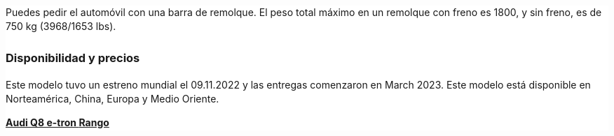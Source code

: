 Puedes pedir el automóvil con una barra de remolque. El peso total máximo en un remolque con freno es 1800, y sin freno, es de 750 kg (3968/1653 lbs).
### Disponibilidad y precios

Este modelo tuvo un estreno mundial el 09.11.2022 y las entregas comenzaron en March 2023. Este modelo está disponible en Norteamérica, China, Europa y Medio Oriente.<div class="mt-3 mb-3">
<a href="../" class="text-decoration-none text-black">
<strong><i class="bi-arrow-left"></i> Audi Q8 e-tron </strong>
</a>
<a href="rangeandconsumption/" class="text-decoration-none text-black float-end">
<strong>Rango <i class="bi-arrow-right"></i></strong>
</a>
</div>

